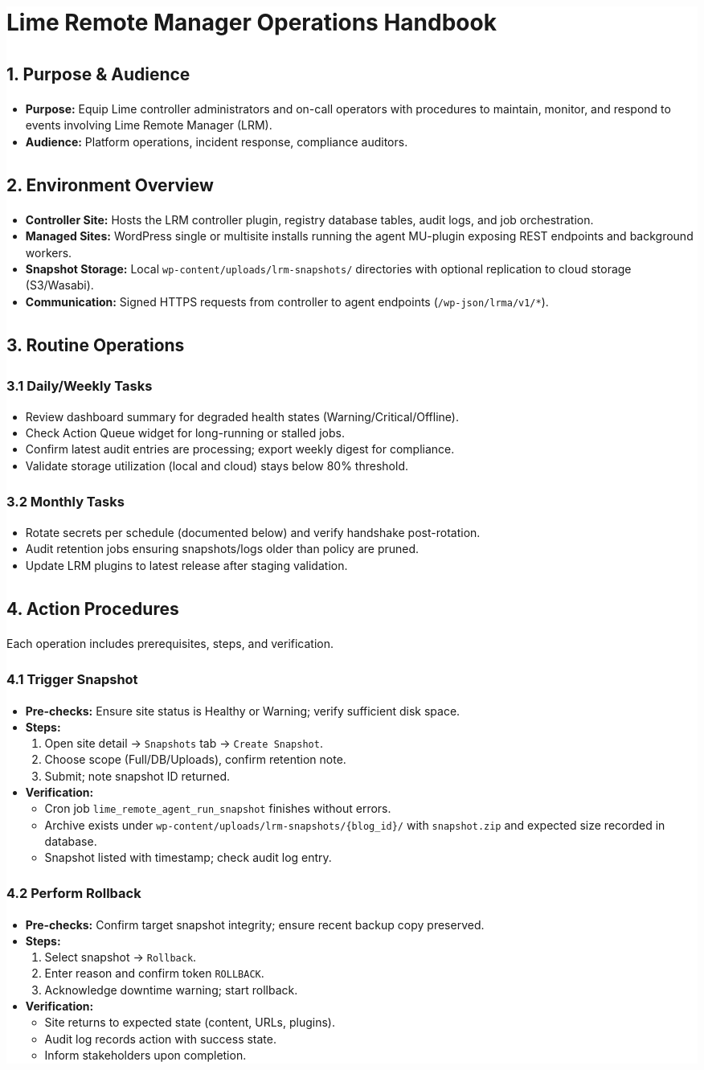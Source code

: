 # Lime Remote Manager Operations Handbook

## 1. Purpose & Audience
- **Purpose:** Equip Lime controller administrators and on-call operators with procedures to maintain, monitor, and respond to events involving Lime Remote Manager (LRM).
- **Audience:** Platform operations, incident response, compliance auditors.

## 2. Environment Overview
- **Controller Site:** Hosts the LRM controller plugin, registry database tables, audit logs, and job orchestration.
- **Managed Sites:** WordPress single or multisite installs running the agent MU-plugin exposing REST endpoints and background workers.
- **Snapshot Storage:** Local `wp-content/uploads/lrm-snapshots/` directories with optional replication to cloud storage (S3/Wasabi).
- **Communication:** Signed HTTPS requests from controller to agent endpoints (`/wp-json/lrma/v1/*`).

## 3. Routine Operations
### 3.1 Daily/Weekly Tasks
- Review dashboard summary for degraded health states (Warning/Critical/Offline).
- Check Action Queue widget for long-running or stalled jobs.
- Confirm latest audit entries are processing; export weekly digest for compliance.
- Validate storage utilization (local and cloud) stays below 80% threshold.

### 3.2 Monthly Tasks
- Rotate secrets per schedule (documented below) and verify handshake post-rotation.
- Audit retention jobs ensuring snapshots/logs older than policy are pruned.
- Update LRM plugins to latest release after staging validation.

## 4. Action Procedures
Each operation includes prerequisites, steps, and verification.

### 4.1 Trigger Snapshot
- **Pre-checks:** Ensure site status is Healthy or Warning; verify sufficient disk space.
- **Steps:**
  1. Open site detail → `Snapshots` tab → `Create Snapshot`.
  2. Choose scope (Full/DB/Uploads), confirm retention note.
  3. Submit; note snapshot ID returned.
- **Verification:**
  - Cron job `lime_remote_agent_run_snapshot` finishes without errors.
  - Archive exists under `wp-content/uploads/lrm-snapshots/{blog_id}/` with `snapshot.zip` and expected size recorded in database.
  - Snapshot listed with timestamp; check audit log entry.

### 4.2 Perform Rollback
- **Pre-checks:** Confirm target snapshot integrity; ensure recent backup copy preserved.
- **Steps:**
  1. Select snapshot → `Rollback`.
  2. Enter reason and confirm token `ROLLBACK`.
  3. Acknowledge downtime warning; start rollback.
- **Verification:**
  - Site returns to expected state (content, URLs, plugins).
  - Audit log records action with success state.
  - Inform stakeholders upon completion.
